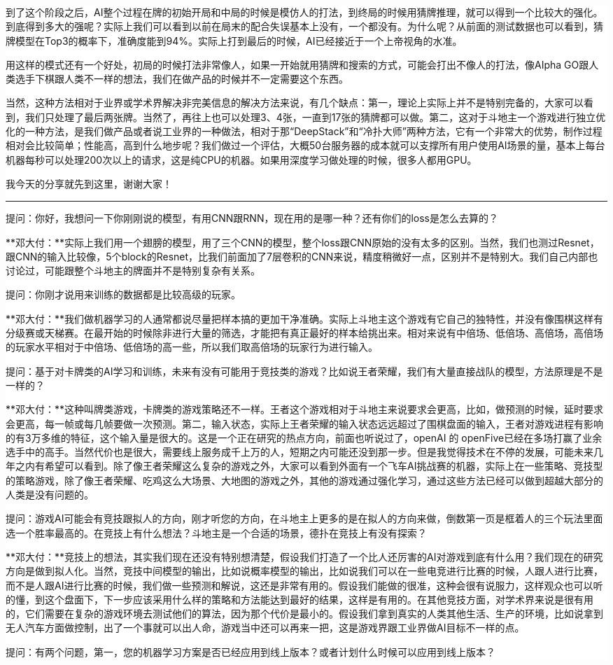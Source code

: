 

到了这个阶段之后，AI整个过程在牌的初始开局和中局的时候是模仿人的打法，到终局的时候用猜牌推理，就可以得到一个比较大的强化。到底得到多大的强呢？实际上我们可以看到以前在局末的配合失误基本上没有，一个都没有。为什么呢？从前面的测试数据也可以看到，猜牌模型在Top3的概率下，准确度能到94%。实际上打到最后的时候，AI已经接近于一个上帝视角的水准。



用这样的模式还有一个好处，初局的时候打法非常像人，如果一开始就用猜牌和搜索的方式，可能会打出不像人的打法，像AIpha GO跟人类选手下棋跟人类不一样的想法，我们在做产品的时候并不一定需要这个东西。



当然，这种方法相对于业界或学术界解决非完美信息的解决方法来说，有几个缺点：第一，理论上实际上并不是特别完备的，大家可以看到，我们只处理了最后两张牌。当然了，再往上也可以处理3、4张，一直到17张的猜牌都可以做。第二，这对于斗地主一个游戏进行独立优化的一种方法，是我们做产品或者说工业界的一种做法，相对于那“DeepStack”和“冷扑大师”两种方法，它有一个非常大的优势，制作过程相对会比较简单；性能高，高到什么地步呢？我们做过一个评估，大概50台服务器的成本就可以支撑所有用户使用AI场景的量，基本上每台机器每秒可以处理200次以上的请求，这是纯CPU的机器。如果用深度学习做处理的时候，很多人都用GPU。



我今天的分享就先到这里，谢谢大家！



------



提问：你好，我想问一下你刚刚说的模型，有用CNN跟RNN，现在用的是哪一种？还有你们的loss是怎么去算的？



**邓大付：**实际上我们用一个翅膀的模型，用了三个CNN的模型，整个loss跟CNN原始的没有太多的区别。当然，我们也测过Resnet，跟CNN的输入比较像，5个block的Resnet，比我们前面加了7层卷积的CNN来说，精度稍微好一点，区别并不是特别大。我们自己内部也讨论过，可能跟整个斗地主的牌面并不是特别复杂有关系。



提问：你刚才说用来训练的数据都是比较高级的玩家。



**邓大付：**我们做机器学习的人通常都说尽量把样本搞的更加干净准确。实际上斗地主这个游戏有它自己的独特性，并没有像围棋这样有分级赛或天梯赛。在最开始的时候除非进行大量的筛选，才能把有真正最好的样本给挑出来。相对来说有中倍场、低倍场、高倍场，高倍场的玩家水平相对于中倍场、低倍场的高一些，所以我们取高倍场的玩家行为进行输入。



提问：基于对卡牌类的AI学习和训练，未来有没有可能用于竞技类的游戏？比如说王者荣耀，我们有大量直接战队的模型，方法原理是不是一样的？



**邓大付：**这种叫牌类游戏，卡牌类的游戏策略还不一样。王者这个游戏相对于斗地主来说要求会更高，比如，做预测的时候，延时要求会更高，每一帧或每几帧要做一次预测。第二，输入状态，实际上王者荣耀的输入状态远远超过了围棋盘面的输入，王者对游戏进程有影响的有3万多维的特征，这个输入量是很大的。这是一个正在研究的热点方向，前面也听说过了，openAI 的 openFive已经在多场打赢了业余选手中的高手。当然代价也是很大，需要线上服务成千上万的人，短期之内可能还没到那一步。但是我觉得技术在不停的发展，可能未来几年之内有希望可以看到。除了像王者荣耀这么复杂的游戏之外，大家可以看到外面有一个飞车AI挑战赛的机器，实际上在一些策略、竞技型的策略游戏，除了像王者荣耀、吃鸡这么大场景、大地图的游戏之外，其他的游戏通过强化学习，通过这些方法已经可以做到超越大部分的人类是没有问题的。



提问：游戏AI可能会有竞技跟拟人的方向，刚才听您的方向，在斗地主上更多的是在拟人的方向来做，倒数第一页是框着人的三个玩法里面选一个胜率最高的。在竞技上有什么想法？斗地主是一个合适的场景，德扑在竞技上有没有探索？



**邓大付：**竞技上的想法，其实我们现在还没有特别想清楚，假设我们打造了一个比人还厉害的AI对游戏到底有什么用？我们现在的研究方向是做到拟人化。当然，竞技中间模型的输出，比如说概率模型的输出，比如说我们可以在一些电竞进行比赛的时候，人跟人进行比赛，而不是人跟AI进行比赛的时候，我们做一些预测和解说，这还是非常有用的。假设我们能做的很准，这种会很有说服力，这样观众也可以听的懂，到这个盘面下，下一步应该采用什么样的策略和方法能达到最好的结果，这样是有用的。在其他竞技方面，对学术界来说是很有用的，它们需要在复杂的游戏环境去测试他们的算法，因为那个代价是最小的。假设我们拿到真实的人类其他生活、生产的环境，比如说拿到无人汽车方面做控制，出了一个事就可以出人命，游戏当中还可以再来一把，这是游戏界跟工业界做AI目标不一样的点。



提问：有两个问题，第一，您的机器学习方案是否已经应用到线上版本？或者计划什么时候可以应用到线上版本？

